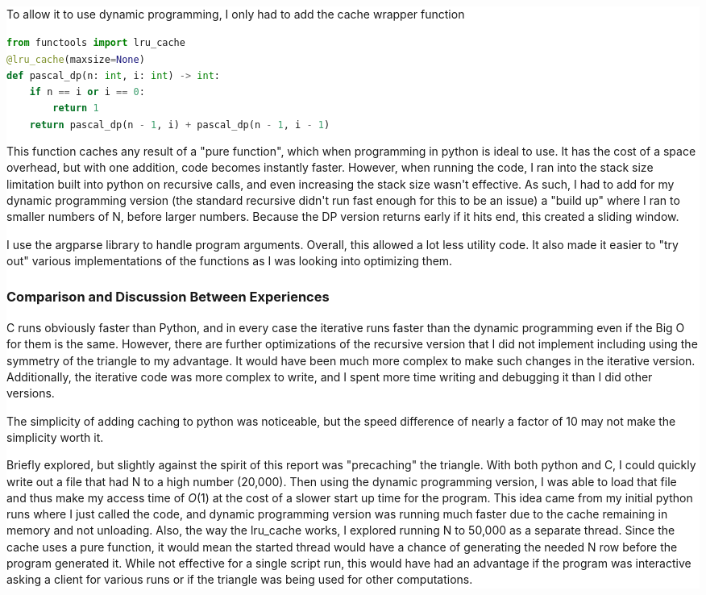 To allow it to use dynamic programming, I only had to add the cache wrapper function

```python 
from functools import lru_cache
@lru_cache(maxsize=None)
def pascal_dp(n: int, i: int) -> int:
    if n == i or i == 0:
        return 1
    return pascal_dp(n - 1, i) + pascal_dp(n - 1, i - 1)
```

This function caches any result of a "pure function", which when programming in python is ideal to use. It has
the cost of a space overhead, but with one addition, code becomes instantly faster.  However,
when running the code, I ran into the stack size limitation built into python on recursive calls, and even increasing
the stack size wasn't effective. As such, I  had to add for my dynamic programming version (the standard recursive didn't
run fast enough for this to be an issue) a "build up" where I ran to smaller numbers of N, before larger numbers.
Because the DP version returns early if it hits end, this created a sliding window. 

I use the argparse library to handle program arguments. Overall, this allowed a lot less utility code. It also made it easier to "try out" 
various implementations of the functions as I was looking into optimizing them. 


### Comparison and Discussion Between Experiences
C runs obviously faster than Python, and in every case the iterative runs faster than the dynamic programming even
if the Big O for them is the same. However, there are further optimizations of the recursive version that I did not
implement including using the symmetry of the triangle to my advantage. It would have been much
more complex to make such changes in the iterative version. Additionally, the iterative code was more complex to write, 
and I spent more time writing and debugging it than I did other versions. 

The simplicity of adding caching to python was noticeable, but the speed difference of nearly a factor of 10 may not
make the simplicity worth it. 

Briefly explored, but slightly against the spirit of this report was "precaching" the triangle. With both python
and C, I could quickly write out a file that had N to a high number (20,000). Then using the dynamic programming
version, I was able to load that file and thus make my access time of $O(1)$ at the cost of a slower start up time
for the program. This idea came from my initial python runs where I just called the code, and dynamic programming
version was running much faster due to the cache remaining in memory and not unloading. Also, the way the lru_cache 
works, I explored running N to 50,000 as a separate thread. Since the cache uses a pure function, it would mean
the started thread would have a chance of generating the needed N row before the program generated it. While not 
effective  for a single script run, this would have had an advantage if the 
program was interactive asking a client for various  runs or if the triangle was being 
used for other computations. 
